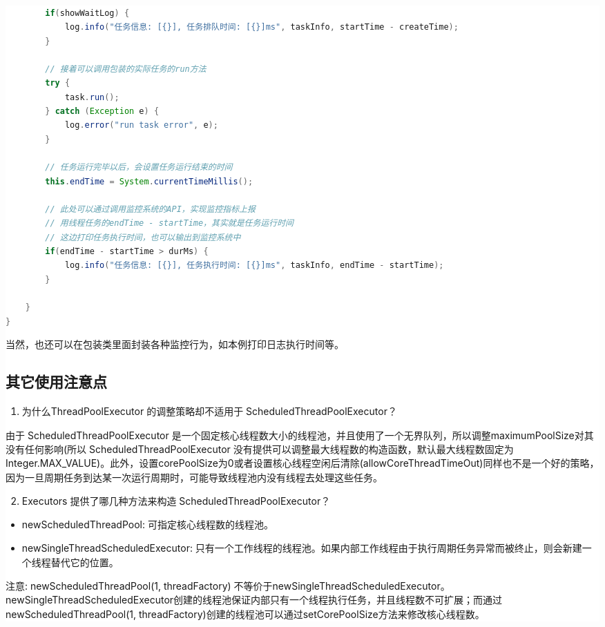 ```java
        if(showWaitLog) {
            log.info("任务信息: [{}], 任务排队时间: [{}]ms", taskInfo, startTime - createTime);
        }

        // 接着可以调用包装的实际任务的run方法
        try {
            task.run();
        } catch (Exception e) {
            log.error("run task error", e);
        }

        // 任务运行完毕以后，会设置任务运行结束的时间
        this.endTime = System.currentTimeMillis();

        // 此处可以通过调用监控系统的API，实现监控指标上报
        // 用线程任务的endTime - startTime，其实就是任务运行时间
        // 这边打印任务执行时间，也可以输出到监控系统中
        if(endTime - startTime > durMs) {
            log.info("任务信息: [{}], 任务执行时间: [{}]ms", taskInfo, endTime - startTime);
        }

    }
}
```

当然，也还可以在包装类里面封装各种监控行为，如本例打印日志执行时间等。



## 其它使用注意点

1. 为什么ThreadPoolExecutor 的调整策略却不适用于 ScheduledThreadPoolExecutor？

由于 ScheduledThreadPoolExecutor 是一个固定核心线程数大小的线程池，并且使用了一个无界队列，所以调整maximumPoolSize对其没有任何影响(所以 ScheduledThreadPoolExecutor 没有提供可以调整最大线程数的构造函数，默认最大线程数固定为Integer.MAX_VALUE)。此外，设置corePoolSize为0或者设置核心线程空闲后清除(allowCoreThreadTimeOut)同样也不是一个好的策略，因为一旦周期任务到达某一次运行周期时，可能导致线程池内没有线程去处理这些任务。

 

2. Executors 提供了哪几种方法来构造 ScheduledThreadPoolExecutor？

  - newScheduledThreadPool: 可指定核心线程数的线程池。

  - newSingleThreadScheduledExecutor: 只有一个工作线程的线程池。如果内部工作线程由于执行周期任务异常而被终止，则会新建一个线程替代它的位置。

注意: newScheduledThreadPool(1, threadFactory) 不等价于newSingleThreadScheduledExecutor。newSingleThreadScheduledExecutor创建的线程池保证内部只有一个线程执行任务，并且线程数不可扩展；而通过newScheduledThreadPool(1, threadFactory)创建的线程池可以通过setCorePoolSize方法来修改核心线程数。








     







